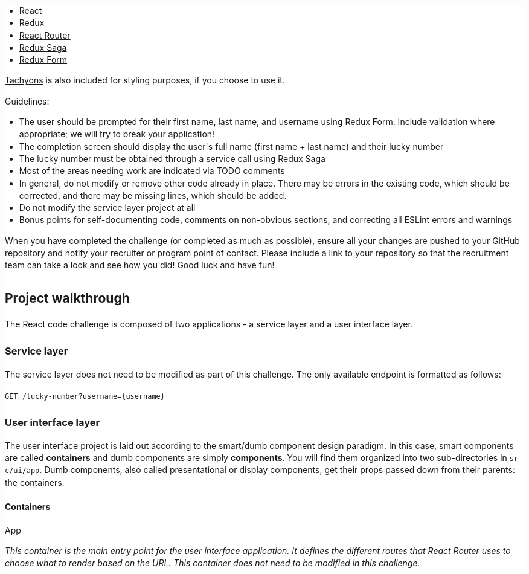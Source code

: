 * [React](https://reactjs.org/)
* [Redux](https://redux.js.org/)
* [React Router](https://reacttraining.com/react-router/web/guides/quick-start)
* [Redux Saga](https://redux-saga.js.org/)
* [Redux Form](https://redux-form.com/7.4.2/)

[Tachyons](https://tachyons.io/) is also included for styling purposes, if you choose to use it.

Guidelines:
* The user should be prompted for their first name, last name, and username using Redux Form. Include validation where appropriate; we will try to break your application!
* The completion screen should display the user's full name (first name + last name) and their lucky number
* The lucky number must be obtained through a service call using Redux Saga
* Most of the areas needing work are indicated via TODO comments
* In general, do not modify or remove other code already in place. There may be errors in the existing code, which should be corrected, and there may be missing lines, which should be added.
* Do not modify the service layer project at all
* Bonus points for self-documenting code, comments on non-obvious sections, and correcting all ESLint errors and warnings

When you have completed the challenge (or completed as much as possible), ensure all your changes are pushed to your GitHub repository and notify your recruiter or program point of contact. Please include a link to your repository so that the recruitment team can take a look and see how you did! Good luck and have fun!

## Project walkthrough

The React code challenge is composed of two applications - a service layer and a user interface layer.

### Service layer

The service layer does not need to be modified as part of this challenge. The only available endpoint is formatted as follows:

```http
GET /lucky-number?username={username}
```

### User interface layer

The user interface project is laid out according to the [smart/dumb component design paradigm](https://medium.com/@thejasonfile/dumb-components-and-smart-components-e7b33a698d43). In this case, smart components are called **containers** and dumb components are simply **components**. You will find them organized into two sub-directories in `src/ui/app`. Dumb components, also called presentational or display components, get their props passed down from their parents: the containers.

#### Containers

App

*This container is the main entry point for the user interface application. It defines the different routes that React Router uses to choose what to render based on the URL. This container does not need to be modified in this challenge.*
